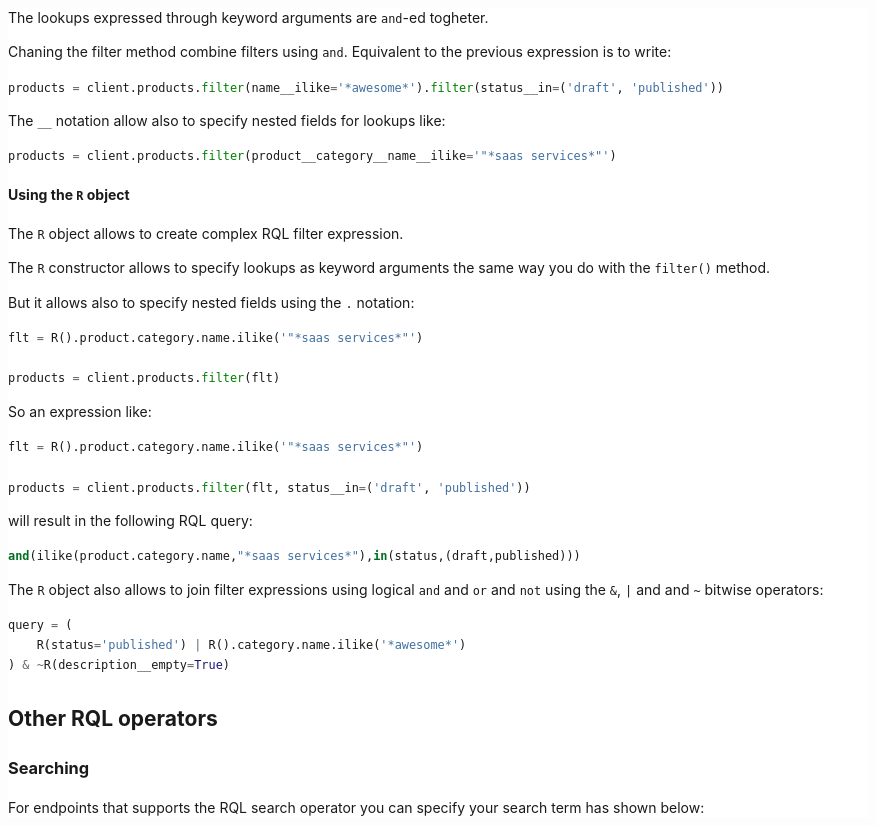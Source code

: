 The lookups expressed through keyword arguments are `and`-ed togheter.

Chaning the filter method combine filters using `and`. Equivalent to the previous
expression is to write:

```python
products = client.products.filter(name__ilike='*awesome*').filter(status__in=('draft', 'published'))
```

The `__` notation allow also to specify nested fields for lookups like:

```python
products = client.products.filter(product__category__name__ilike='"*saas services*"')
```

#### Using the `R` object

The `R` object allows to create complex RQL filter expression.

The `R` constructor allows to specify lookups as keyword arguments
the same way you do with the `filter()` method.

But it allows also to specify nested fields using the `.` notation:

```python
flt = R().product.category.name.ilike('"*saas services*"')

products = client.products.filter(flt)
```

So an expression like:

```python
flt = R().product.category.name.ilike('"*saas services*"')

products = client.products.filter(flt, status__in=('draft', 'published'))
```

will result in the following RQL query:

```python
and(ilike(product.category.name,"*saas services*"),in(status,(draft,published)))
```

The `R` object also allows to join filter expressions using logical `and` and `or` and `not`
using the `&`, `|` and and `~` bitwise operators:

```python
query = (
    R(status='published') | R().category.name.ilike('*awesome*')
) & ~R(description__empty=True)
```

## Other RQL operators

### Searching

For endpoints that supports the RQL search operator you can specify
your search term has shown below:
